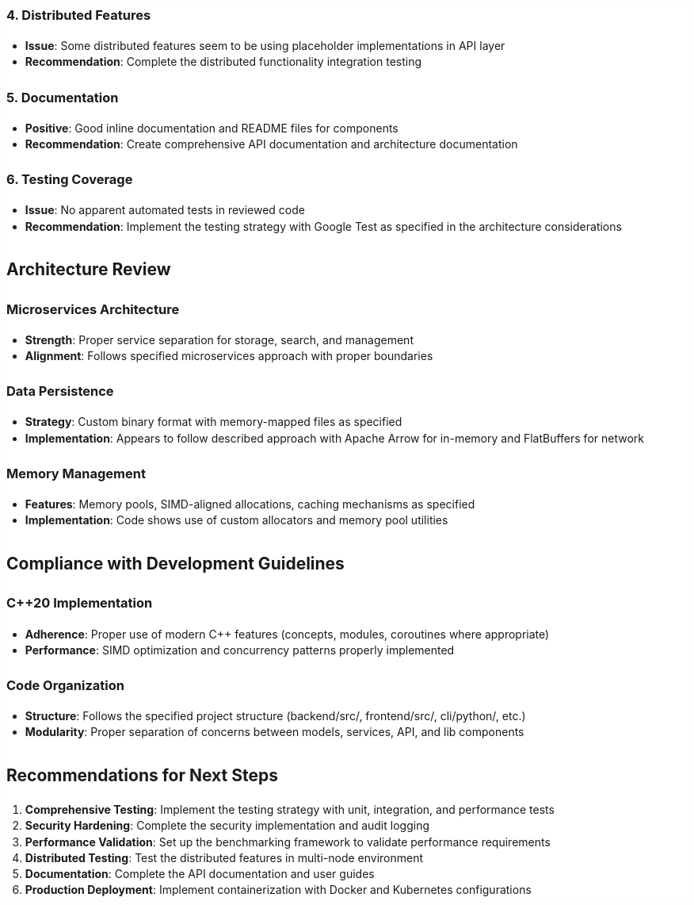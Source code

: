 ### 4. Distributed Features
- **Issue**: Some distributed features seem to be using placeholder implementations in API layer
- **Recommendation**: Complete the distributed functionality integration testing

### 5. Documentation
- **Positive**: Good inline documentation and README files for components
- **Recommendation**: Create comprehensive API documentation and architecture documentation

### 6. Testing Coverage
- **Issue**: No apparent automated tests in reviewed code
- **Recommendation**: Implement the testing strategy with Google Test as specified in the architecture considerations

## Architecture Review

### Microservices Architecture
- **Strength**: Proper service separation for storage, search, and management
- **Alignment**: Follows specified microservices approach with proper boundaries

### Data Persistence
- **Strategy**: Custom binary format with memory-mapped files as specified
- **Implementation**: Appears to follow described approach with Apache Arrow for in-memory and FlatBuffers for network

### Memory Management
- **Features**: Memory pools, SIMD-aligned allocations, caching mechanisms as specified
- **Implementation**: Code shows use of custom allocators and memory pool utilities

## Compliance with Development Guidelines

### C++20 Implementation
- **Adherence**: Proper use of modern C++ features (concepts, modules, coroutines where appropriate)
- **Performance**: SIMD optimization and concurrency patterns properly implemented

### Code Organization
- **Structure**: Follows the specified project structure (backend/src/, frontend/src/, cli/python/, etc.)
- **Modularity**: Proper separation of concerns between models, services, API, and lib components

## Recommendations for Next Steps

1. **Comprehensive Testing**: Implement the testing strategy with unit, integration, and performance tests
2. **Security Hardening**: Complete the security implementation and audit logging
3. **Performance Validation**: Set up the benchmarking framework to validate performance requirements
4. **Distributed Testing**: Test the distributed features in multi-node environment
5. **Documentation**: Complete the API documentation and user guides
6. **Production Deployment**: Implement containerization with Docker and Kubernetes configurations
